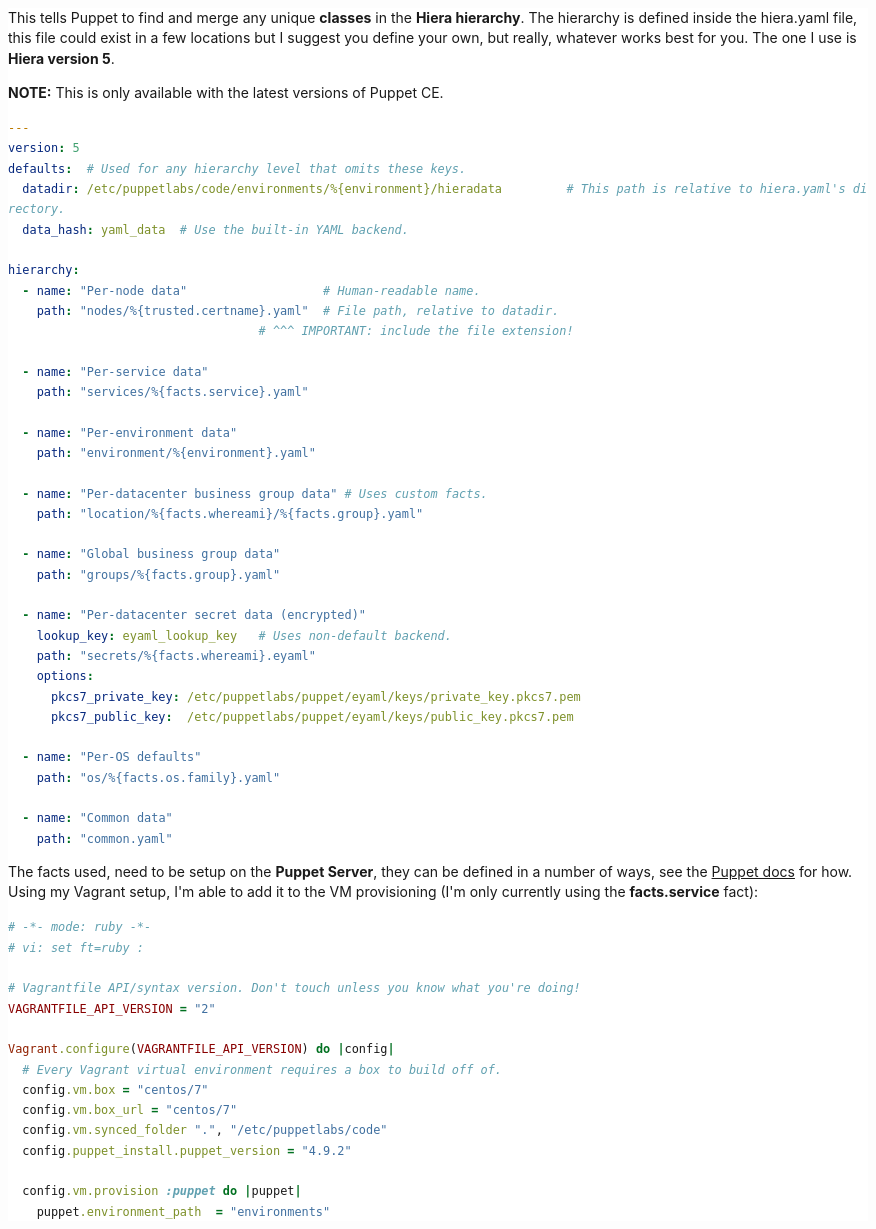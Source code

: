 This tells Puppet to find and merge any unique **classes** in the **Hiera hierarchy**. The hierarchy is defined inside the hiera.yaml file, this file could exist in a few locations but I suggest you define your own, but really, whatever works best for you. The one I use is **Hiera version 5**.

**NOTE:** This is only available with the latest versions of Puppet CE.

```yaml
---
version: 5
defaults:  # Used for any hierarchy level that omits these keys.
  datadir: /etc/puppetlabs/code/environments/%{environment}/hieradata         # This path is relative to hiera.yaml's directory.
  data_hash: yaml_data  # Use the built-in YAML backend.

hierarchy:
  - name: "Per-node data"                   # Human-readable name.
    path: "nodes/%{trusted.certname}.yaml"  # File path, relative to datadir.
                                   # ^^^ IMPORTANT: include the file extension!

  - name: "Per-service data"
    path: "services/%{facts.service}.yaml"

  - name: "Per-environment data"
    path: "environment/%{environment}.yaml"

  - name: "Per-datacenter business group data" # Uses custom facts.
    path: "location/%{facts.whereami}/%{facts.group}.yaml"

  - name: "Global business group data"
    path: "groups/%{facts.group}.yaml"

  - name: "Per-datacenter secret data (encrypted)"
    lookup_key: eyaml_lookup_key   # Uses non-default backend.
    path: "secrets/%{facts.whereami}.eyaml"
    options:
      pkcs7_private_key: /etc/puppetlabs/puppet/eyaml/keys/private_key.pkcs7.pem
      pkcs7_public_key:  /etc/puppetlabs/puppet/eyaml/keys/public_key.pkcs7.pem

  - name: "Per-OS defaults"
    path: "os/%{facts.os.family}.yaml"

  - name: "Common data"
    path: "common.yaml"
```

The facts used, need to be setup on the **Puppet Server**, they can be defined in a number of ways, see the [Puppet docs](https://docs.puppet.com/facter/3.6/custom_facts.html) for how. Using my Vagrant setup, I'm able to add it to the VM provisioning (I'm only currently using the **facts.service** fact):

```ruby
# -*- mode: ruby -*-
# vi: set ft=ruby :

# Vagrantfile API/syntax version. Don't touch unless you know what you're doing!
VAGRANTFILE_API_VERSION = "2"

Vagrant.configure(VAGRANTFILE_API_VERSION) do |config|
  # Every Vagrant virtual environment requires a box to build off of.
  config.vm.box = "centos/7"
  config.vm.box_url = "centos/7"
  config.vm.synced_folder ".", "/etc/puppetlabs/code"
  config.puppet_install.puppet_version = "4.9.2"

  config.vm.provision :puppet do |puppet|
    puppet.environment_path  = "environments"
```
